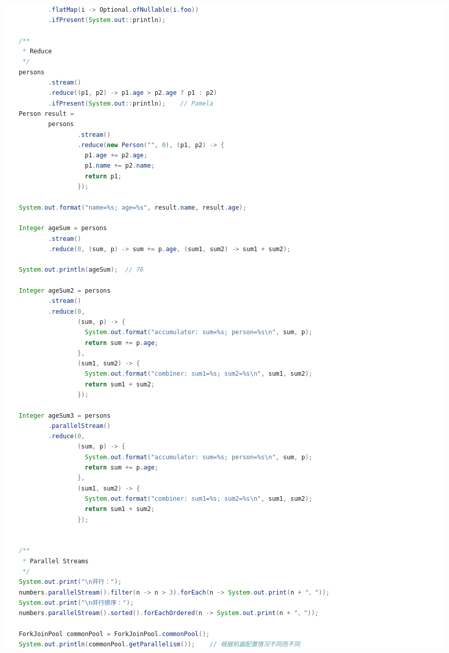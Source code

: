 ```java
            .flatMap(i -> Optional.ofNullable(i.foo))
            .ifPresent(System.out::println);

    /**
     * Reduce
     */
    persons
            .stream()
            .reduce((p1, p2) -> p1.age > p2.age ? p1 : p2)
            .ifPresent(System.out::println);    // Pamela
    Person result =
            persons
                    .stream()
                    .reduce(new Person("", 0), (p1, p2) -> {
                      p1.age += p2.age;
                      p1.name += p2.name;
                      return p1;
                    });

    System.out.format("name=%s; age=%s", result.name, result.age);

    Integer ageSum = persons
            .stream()
            .reduce(0, (sum, p) -> sum += p.age, (sum1, sum2) -> sum1 + sum2);

    System.out.println(ageSum);  // 76

    Integer ageSum2 = persons
            .stream()
            .reduce(0,
                    (sum, p) -> {
                      System.out.format("accumulator: sum=%s; person=%s\n", sum, p);
                      return sum += p.age;
                    },
                    (sum1, sum2) -> {
                      System.out.format("combiner: sum1=%s; sum2=%s\n", sum1, sum2);
                      return sum1 + sum2;
                    });

    Integer ageSum3 = persons
            .parallelStream()
            .reduce(0,
                    (sum, p) -> {
                      System.out.format("accumulator: sum=%s; person=%s\n", sum, p);
                      return sum += p.age;
                    },
                    (sum1, sum2) -> {
                      System.out.format("combiner: sum1=%s; sum2=%s\n", sum1, sum2);
                      return sum1 + sum2;
                    });


    /**
     * Parallel Streams
     */
    System.out.print("\n并行：");
    numbers.parallelStream().filter(n -> n > 3).forEach(n -> System.out.print(n + "、"));
    System.out.print("\n并行排序：");
    numbers.parallelStream().sorted().forEachOrdered(n -> System.out.print(n + "、"));

    ForkJoinPool commonPool = ForkJoinPool.commonPool();
    System.out.println(commonPool.getParallelism());    // 根据机器配置情况不同而不同

```